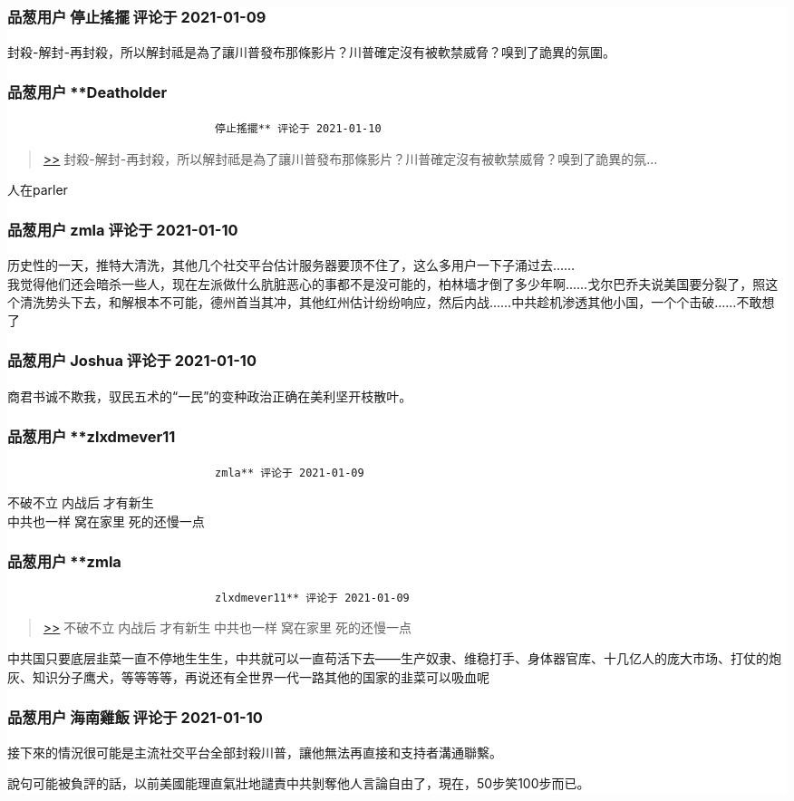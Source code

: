 

            
### 品葱用户 **停止搖擺** 评论于 2021-01-09
        
封殺-解封-再封殺，所以解封祗是為了讓川普發布那條影片？川普確定沒有被軟禁威脅？嗅到了詭異的氛圍。
        


            
### 品葱用户 **Deatholder				
									停止搖擺** 评论于 2021-01-10
        
> [\>>]( "/article/item_id-580402#") 封殺-解封-再封殺，所以解封祗是為了讓川普發布那條影片？川普確定沒有被軟禁威脅？嗅到了詭異的氛...

  
  
人在parler
        


            
### 品葱用户 **zmla** 评论于 2021-01-10
        
历史性的一天，推特大清洗，其他几个社交平台估计服务器要顶不住了，这么多用户一下子涌过去……  
我觉得他们还会暗杀一些人，现在左派做什么肮脏恶心的事都不是没可能的，柏林墙才倒了多少年啊……戈尔巴乔夫说美国要分裂了，照这个清洗势头下去，和解根本不可能，德州首当其冲，其他红州估计纷纷响应，然后内战……中共趁机渗透其他小国，一个个击破……不敢想了
        


            
### 品葱用户 **Joshua** 评论于 2021-01-10
        
商君书诚不欺我，驭民五术的“一民”的变种政治正确在美利坚开枝散叶。
        


            
### 品葱用户 **zlxdmever11				
									zmla** 评论于 2021-01-09
        
不破不立 内战后 才有新生  
中共也一样 窝在家里 死的还慢一点
        


            
### 品葱用户 **zmla				
									zlxdmever11** 评论于 2021-01-09
        
> [\>>]( "/article/item_id-580430#") 不破不立 内战后 才有新生 中共也一样 窝在家里 死的还慢一点

  
中共国只要底层韭菜一直不停地生生生，中共就可以一直苟活下去——生产奴隶、维稳打手、身体器官库、十几亿人的庞大市场、打仗的炮灰、知识分子鹰犬，等等等等，再说还有全世界一代一路其他的国家的韭菜可以吸血呢
        


            
### 品葱用户 **海南雞飯** 评论于 2021-01-10
        
接下來的情況很可能是主流社交平台全部封殺川普，讓他無法再直接和支持者溝通聯繫。  
  
說句可能被負評的話，以前美國能理直氣壯地譴責中共剝奪他人言論自由了，現在，50步笑100步而已。
        
